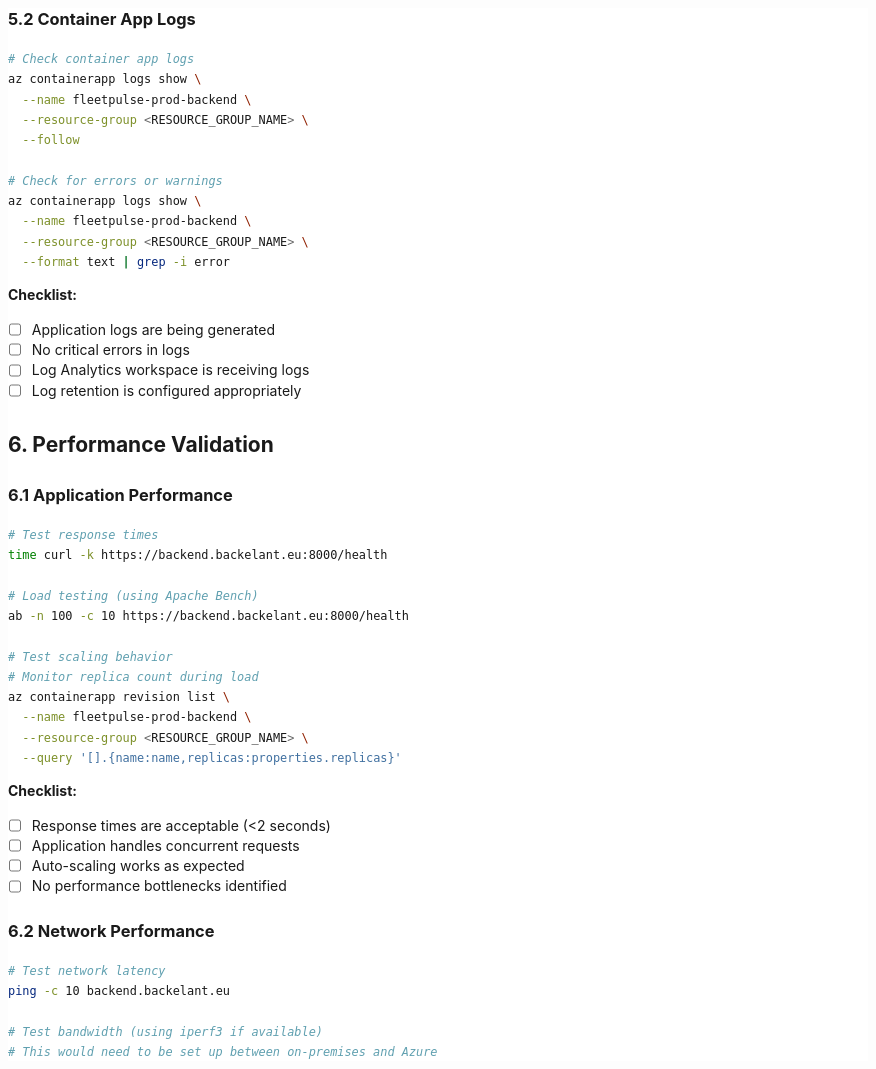 ### 5.2 Container App Logs

```bash
# Check container app logs
az containerapp logs show \
  --name fleetpulse-prod-backend \
  --resource-group <RESOURCE_GROUP_NAME> \
  --follow

# Check for errors or warnings
az containerapp logs show \
  --name fleetpulse-prod-backend \
  --resource-group <RESOURCE_GROUP_NAME> \
  --format text | grep -i error
```

**Checklist:**
- [ ] Application logs are being generated
- [ ] No critical errors in logs
- [ ] Log Analytics workspace is receiving logs
- [ ] Log retention is configured appropriately

## 6. Performance Validation

### 6.1 Application Performance

```bash
# Test response times
time curl -k https://backend.backelant.eu:8000/health

# Load testing (using Apache Bench)
ab -n 100 -c 10 https://backend.backelant.eu:8000/health

# Test scaling behavior
# Monitor replica count during load
az containerapp revision list \
  --name fleetpulse-prod-backend \
  --resource-group <RESOURCE_GROUP_NAME> \
  --query '[].{name:name,replicas:properties.replicas}'
```

**Checklist:**
- [ ] Response times are acceptable (<2 seconds)
- [ ] Application handles concurrent requests
- [ ] Auto-scaling works as expected
- [ ] No performance bottlenecks identified

### 6.2 Network Performance

```bash
# Test network latency
ping -c 10 backend.backelant.eu

# Test bandwidth (using iperf3 if available)
# This would need to be set up between on-premises and Azure
```
